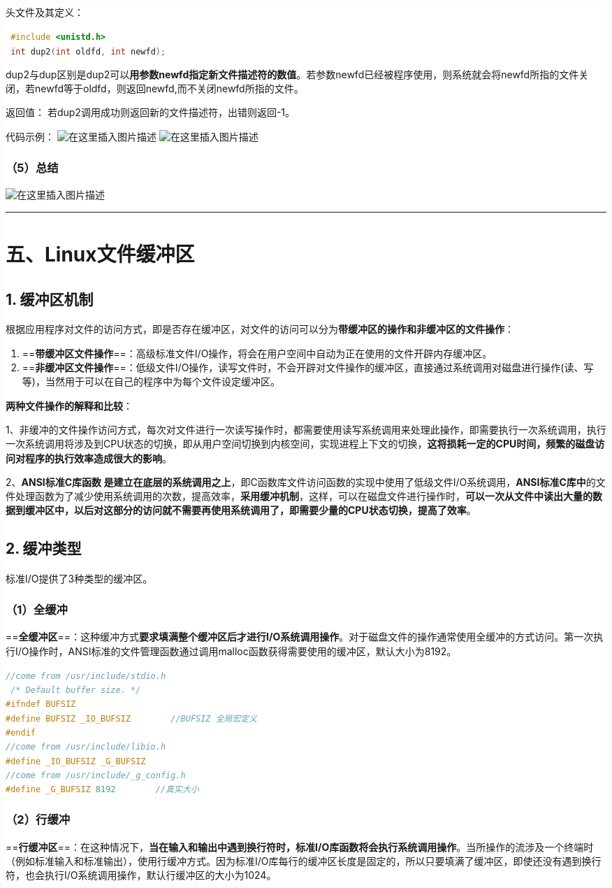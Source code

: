 头文件及其定义：
```c
 #include <unistd.h>
 int dup2(int oldfd, int newfd);
```

dup2与dup区别是dup2可以**用参数newfd指定新文件描述符的数值**。若参数newfd已经被程序使用，则系统就会将newfd所指的文件关闭，若newfd等于oldfd，则返回newfd,而不关闭newfd所指的文件。

返回值： 
若dup2调用成功则返回新的文件描述符，出错则返回-1。

代码示例：
![在这里插入图片描述](https://img-blog.csdnimg.cn/00e2f20c3e024cdea8e7c67930e98e43.png)
![在这里插入图片描述](https://img-blog.csdnimg.cn/f00faf217cda4870a2c52b29e233118f.png)


### （5）总结
![在这里插入图片描述](https://img-blog.csdnimg.cn/7fbe6af1c1f5454db397023d0ebb0f0a.png)


---
# 五、Linux文件缓冲区

## 1. 缓冲区机制

根据应用程序对文件的访问方式，即是否存在缓冲区，对文件的访问可以分为**带缓冲区的操作和非缓冲区的文件操作**：

1. ==**带缓冲区文件操作**==：高级标准文件I/O操作，将会在用户空间中自动为正在使用的文件开辟内存缓冲区。
2. ==**非缓冲区文件操作**==：低级文件I/O操作，读写文件时，不会开辟对文件操作的缓冲区，直接通过系统调用对磁盘进行操作(读、写等)，当然用于可以在自己的程序中为每个文件设定缓冲区。

**两种文件操作的解释和比较**：

1、非缓冲的文件操作访问方式，每次对文件进行一次读写操作时，都需要使用读写系统调用来处理此操作，即需要执行一次系统调用，执行一次系统调用将涉及到CPU状态的切换，即从用户空间切换到内核空间，实现进程上下文的切换，**这将损耗一定的CPU时间，频繁的磁盘访问对程序的执行效率造成很大的影响**。

2、**ANSI标准C库函数 是建立在底层的系统调用之上**，即C函数库文件访问函数的实现中使用了低级文件I/O系统调用，**ANSI标准C库中**的文件处理函数为了减少使用系统调用的次数，提高效率，**采用缓冲机制**，这样，可以在磁盘文件进行操作时，**可以一次从文件中读出大量的数据到缓冲区中，以后对这部分的访问就不需要再使用系统调用了，即需要少量的CPU状态切换，提高了效率**。

## 2. 缓冲类型

标准I/O提供了3种类型的缓冲区。

### （1）全缓冲
==**全缓冲区**==：这种缓冲方式**要求填满整个缓冲区后才进行I/O系统调用操作**。对于磁盘文件的操作通常使用全缓冲的方式访问。第一次执行I/O操作时，ANSI标准的文件管理函数通过调用malloc函数获得需要使用的缓冲区，默认大小为8192。
```c
//come from /usr/include/stdio.h
 /* Default buffer size. */
#ifndef BUFSIZ
#define BUFSIZ _IO_BUFSIZ        //BUFSIZ 全局宏定义
#endif
//come from /usr/include/libio.h
#define _IO_BUFSIZ _G_BUFSIZ
//come from /usr/include/_g_config.h
#define _G_BUFSIZ 8192        //真实大小
```
### （2）行缓冲
==**行缓冲区**==：在这种情况下，**当在输入和输出中遇到换行符时，标准I/O库函数将会执行系统调用操作**。当所操作的流涉及一个终端时（例如标准输入和标准输出），使用行缓冲方式。因为标准I/O库每行的缓冲区长度是固定的，所以只要填满了缓冲区，即使还没有遇到换行符，也会执行I/O系统调用操作，默认行缓冲区的大小为1024。
